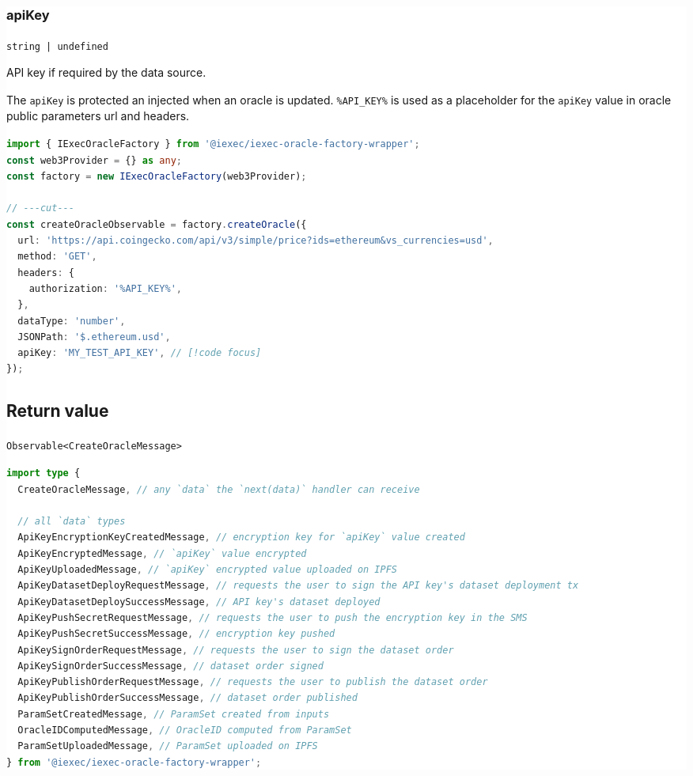 ### apiKey

`string | undefined`

API key if required by the data source.

The `apiKey` is protected an injected when an oracle is updated. `%API_KEY%` is
used as a placeholder for the `apiKey` value in oracle public parameters url and
headers.

```ts twoslash
import { IExecOracleFactory } from '@iexec/iexec-oracle-factory-wrapper';
const web3Provider = {} as any;
const factory = new IExecOracleFactory(web3Provider);

// ---cut---
const createOracleObservable = factory.createOracle({
  url: 'https://api.coingecko.com/api/v3/simple/price?ids=ethereum&vs_currencies=usd',
  method: 'GET',
  headers: {
    authorization: '%API_KEY%',
  },
  dataType: 'number',
  JSONPath: '$.ethereum.usd',
  apiKey: 'MY_TEST_API_KEY', // [!code focus]
});
```

## Return value

`Observable<CreateOracleMessage>`

```ts twoslash
import type {
  CreateOracleMessage, // any `data` the `next(data)` handler can receive

  // all `data` types
  ApiKeyEncryptionKeyCreatedMessage, // encryption key for `apiKey` value created
  ApiKeyEncryptedMessage, // `apiKey` value encrypted
  ApiKeyUploadedMessage, // `apiKey` encrypted value uploaded on IPFS
  ApiKeyDatasetDeployRequestMessage, // requests the user to sign the API key's dataset deployment tx
  ApiKeyDatasetDeploySuccessMessage, // API key's dataset deployed
  ApiKeyPushSecretRequestMessage, // requests the user to push the encryption key in the SMS
  ApiKeyPushSecretSuccessMessage, // encryption key pushed
  ApiKeySignOrderRequestMessage, // requests the user to sign the dataset order
  ApiKeySignOrderSuccessMessage, // dataset order signed
  ApiKeyPublishOrderRequestMessage, // requests the user to publish the dataset order
  ApiKeyPublishOrderSuccessMessage, // dataset order published
  ParamSetCreatedMessage, // ParamSet created from inputs
  OracleIDComputedMessage, // OracleID computed from ParamSet
  ParamSetUploadedMessage, // ParamSet uploaded on IPFS
} from '@iexec/iexec-oracle-factory-wrapper';
```
